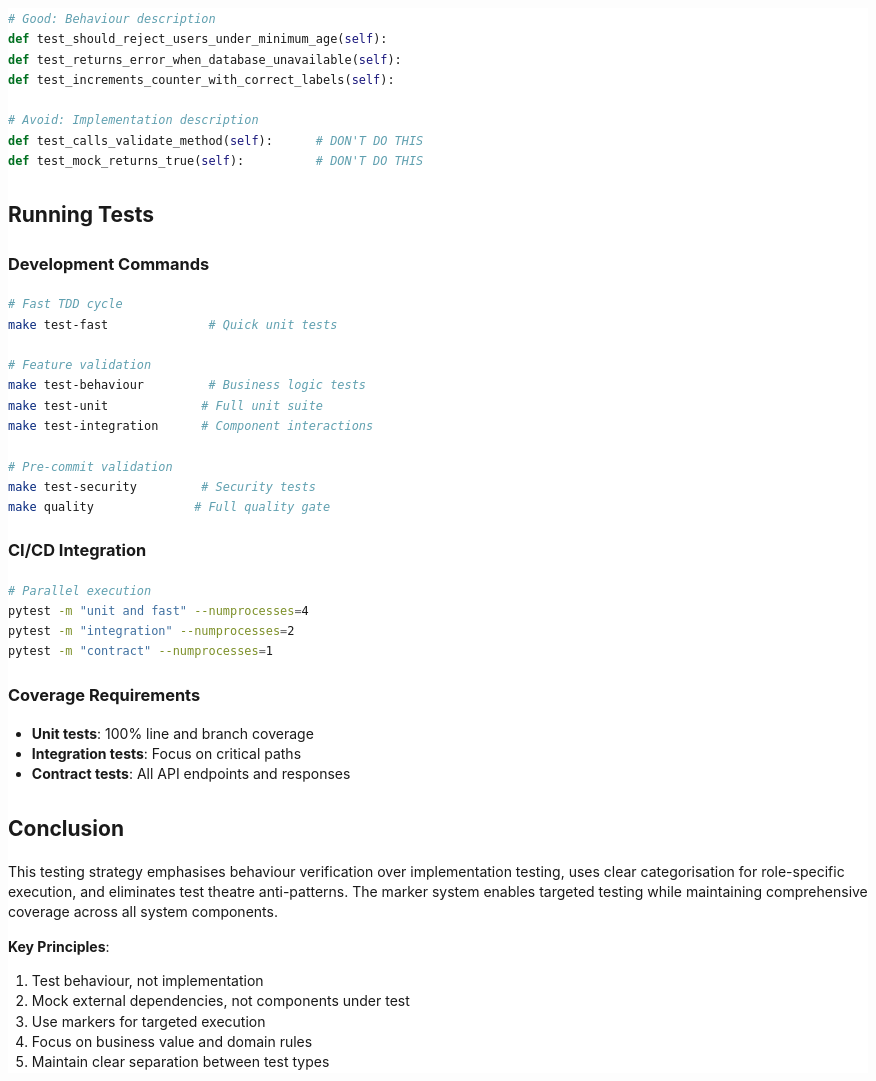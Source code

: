 ```python
# Good: Behaviour description
def test_should_reject_users_under_minimum_age(self):
def test_returns_error_when_database_unavailable(self):
def test_increments_counter_with_correct_labels(self):

# Avoid: Implementation description
def test_calls_validate_method(self):      # DON'T DO THIS
def test_mock_returns_true(self):          # DON'T DO THIS
```

## Running Tests

### Development Commands

```bash
# Fast TDD cycle
make test-fast              # Quick unit tests

# Feature validation
make test-behaviour         # Business logic tests
make test-unit             # Full unit suite
make test-integration      # Component interactions

# Pre-commit validation
make test-security         # Security tests
make quality              # Full quality gate
```

### CI/CD Integration

```bash
# Parallel execution
pytest -m "unit and fast" --numprocesses=4
pytest -m "integration" --numprocesses=2
pytest -m "contract" --numprocesses=1
```

### Coverage Requirements

- **Unit tests**: 100% line and branch coverage
- **Integration tests**: Focus on critical paths
- **Contract tests**: All API endpoints and responses

## Conclusion

This testing strategy emphasises behaviour verification over implementation testing, uses clear categorisation for role-specific execution, and eliminates test theatre anti-patterns. The marker system enables targeted testing while maintaining comprehensive coverage across all system components.

**Key Principles**:

1. Test behaviour, not implementation
2. Mock external dependencies, not components under test
3. Use markers for targeted execution
4. Focus on business value and domain rules
5. Maintain clear separation between test types
